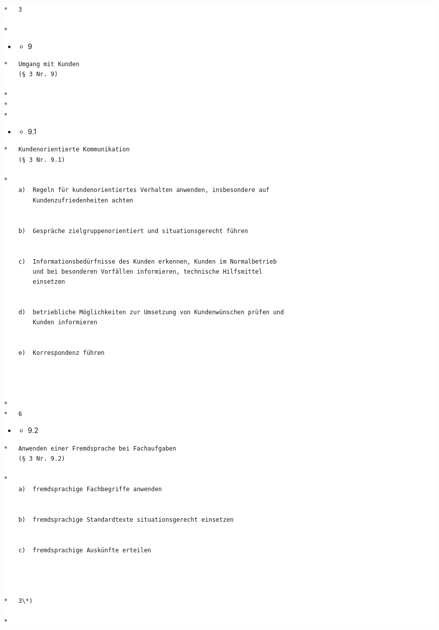 


    *   3

    *

*    *   9

    *   Umgang mit Kunden
        (§ 3 Nr. 9)

    *
    *
    *

*    *   9.1

    *   Kundenorientierte Kommunikation
        (§ 3 Nr. 9.1)

    *
        a)  Regeln für kundenorientiertes Verhalten anwenden, insbesondere auf
            Kundenzufriedenheiten achten


        b)  Gespräche zielgruppenorientiert und situationsgerecht führen


        c)  Informationsbedürfnisse des Kunden erkennen, Kunden im Normalbetrieb
            und bei besonderen Vorfällen informieren, technische Hilfsmittel
            einsetzen


        d)  betriebliche Möglichkeiten zur Umsetzung von Kundenwünschen prüfen und
            Kunden informieren


        e)  Korrespondenz führen




    *
    *   6


*    *   9.2

    *   Anwenden einer Fremdsprache bei Fachaufgaben
        (§ 3 Nr. 9.2)

    *
        a)  fremdsprachige Fachbegriffe anwenden


        b)  fremdsprachige Standardtexte situationsgerecht einsetzen


        c)  fremdsprachige Auskünfte erteilen




    *   3\*)

    *
